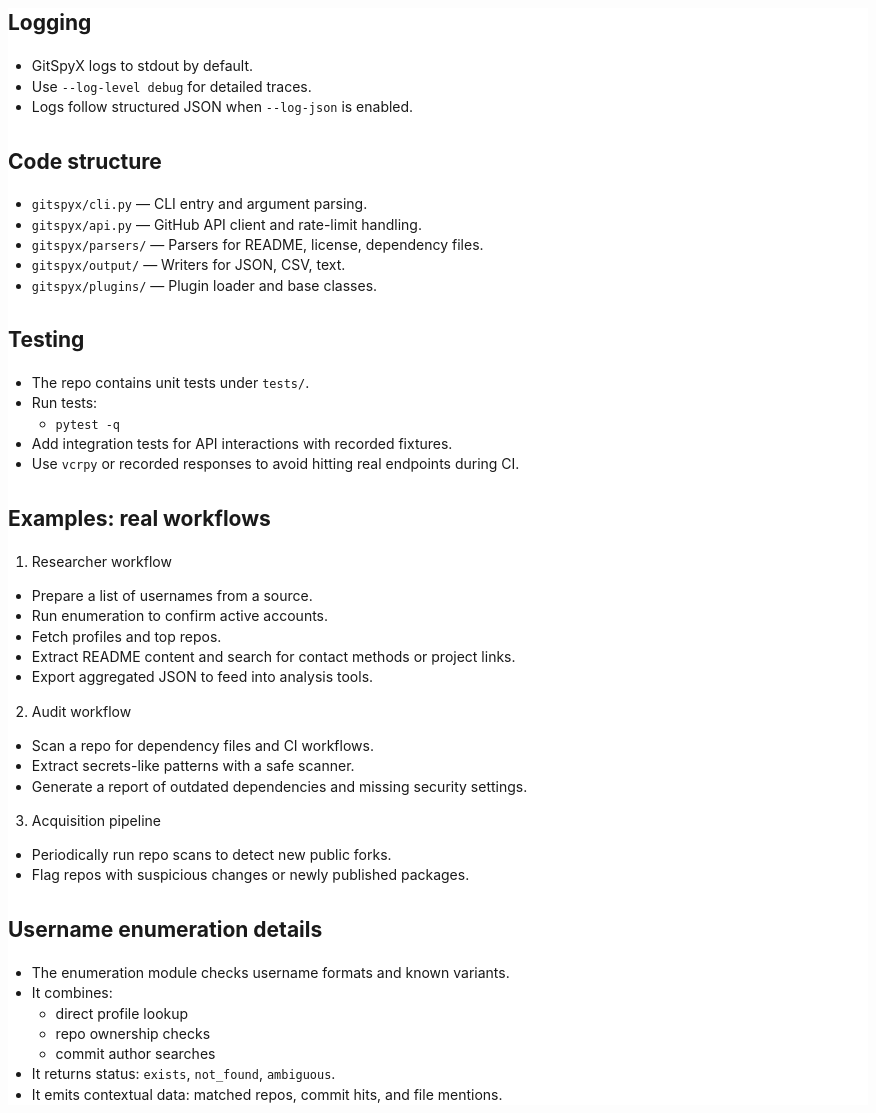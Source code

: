 Logging
-------

- GitSpyX logs to stdout by default.
- Use `--log-level debug` for detailed traces.
- Logs follow structured JSON when `--log-json` is enabled.

Code structure
--------------

- `gitspyx/cli.py` — CLI entry and argument parsing.
- `gitspyx/api.py` — GitHub API client and rate-limit handling.
- `gitspyx/parsers/` — Parsers for README, license, dependency files.
- `gitspyx/output/` — Writers for JSON, CSV, text.
- `gitspyx/plugins/` — Plugin loader and base classes.

Testing
-------

- The repo contains unit tests under `tests/`.
- Run tests:
  - `pytest -q`
- Add integration tests for API interactions with recorded fixtures.
- Use `vcrpy` or recorded responses to avoid hitting real endpoints during CI.

Examples: real workflows
------------------------

1) Researcher workflow
- Prepare a list of usernames from a source.
- Run enumeration to confirm active accounts.
- Fetch profiles and top repos.
- Extract README content and search for contact methods or project links.
- Export aggregated JSON to feed into analysis tools.

2) Audit workflow
- Scan a repo for dependency files and CI workflows.
- Extract secrets-like patterns with a safe scanner.
- Generate a report of outdated dependencies and missing security settings.

3) Acquisition pipeline
- Periodically run repo scans to detect new public forks.
- Flag repos with suspicious changes or newly published packages.

Username enumeration details
----------------------------

- The enumeration module checks username formats and known variants.
- It combines:
  - direct profile lookup
  - repo ownership checks
  - commit author searches
- It returns status: `exists`, `not_found`, `ambiguous`.
- It emits contextual data: matched repos, commit hits, and file mentions.
